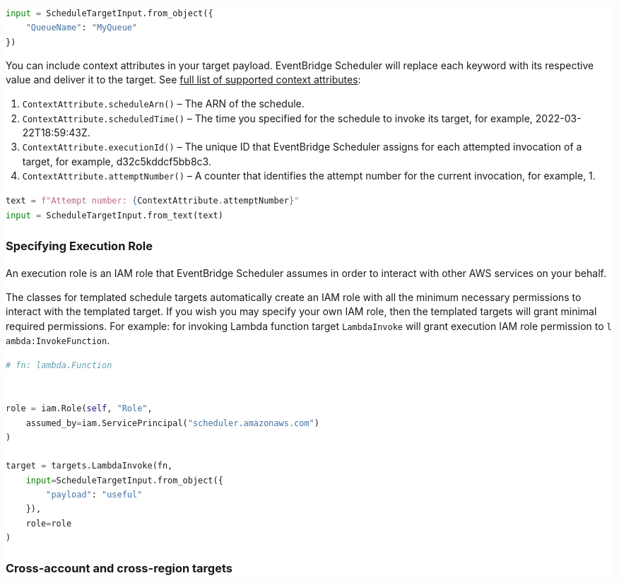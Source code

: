 ```python
input = ScheduleTargetInput.from_object({
    "QueueName": "MyQueue"
})
```

You can include context attributes in your target payload. EventBridge Scheduler will replace each keyword with
its respective value and deliver it to the target. See
[full list of supported context attributes](https://docs.aws.amazon.com/scheduler/latest/UserGuide/managing-schedule-context-attributes.html):

1. `ContextAttribute.scheduleArn()` – The ARN of the schedule.
2. `ContextAttribute.scheduledTime()` – The time you specified for the schedule to invoke its target, for example, 2022-03-22T18:59:43Z.
3. `ContextAttribute.executionId()` – The unique ID that EventBridge Scheduler assigns for each attempted invocation of a target, for example, d32c5kddcf5bb8c3.
4. `ContextAttribute.attemptNumber()` – A counter that identifies the attempt number for the current invocation, for example, 1.

```python
text = f"Attempt number: {ContextAttribute.attemptNumber}"
input = ScheduleTargetInput.from_text(text)
```

### Specifying Execution Role

An execution role is an IAM role that EventBridge Scheduler assumes in order to interact with other AWS services on your behalf.

The classes for templated schedule targets automatically create an IAM role with all the minimum necessary
permissions to interact with the templated target. If you wish you may specify your own IAM role, then the templated targets
will grant minimal required permissions. For example: for invoking Lambda function target `LambdaInvoke` will grant
execution IAM role permission to `lambda:InvokeFunction`.

```python
# fn: lambda.Function


role = iam.Role(self, "Role",
    assumed_by=iam.ServicePrincipal("scheduler.amazonaws.com")
)

target = targets.LambdaInvoke(fn,
    input=ScheduleTargetInput.from_object({
        "payload": "useful"
    }),
    role=role
)
```

### Cross-account and cross-region targets
